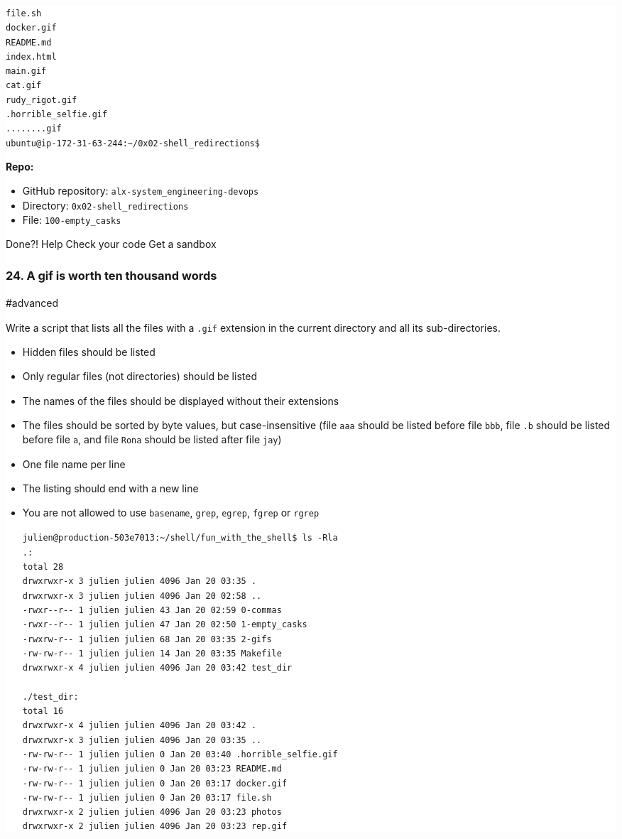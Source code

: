     file.sh
    docker.gif
    README.md
    index.html
    main.gif
    cat.gif
    rudy_rigot.gif
    .horrible_selfie.gif
    ........gif
    ubuntu@ip-172-31-63-244:~/0x02-shell_redirections$
    

**Repo:**

*   GitHub repository: `alx-system_engineering-devops`
*   Directory: `0x02-shell_redirections`
*   File: `100-empty_casks`

Done?! Help Check your code Get a sandbox

### 24\. A gif is worth ten thousand words

#advanced

Write a script that lists all the files with a `.gif` extension in the current directory and all its sub-directories.

*   Hidden files should be listed
*   Only regular files (not directories) should be listed
*   The names of the files should be displayed without their extensions
*   The files should be sorted by byte values, but case-insensitive (file `aaa` should be listed before file `bbb`, file `.b` should be listed before file `a`, and file `Rona` should be listed after file `jay`)
*   One file name per line
*   The listing should end with a new line
*   You are not allowed to use `basename`, `grep`, `egrep`, `fgrep` or `rgrep`

        julien@production-503e7013:~/shell/fun_with_the_shell$ ls -Rla
        .:
        total 28
        drwxrwxr-x 3 julien julien 4096 Jan 20 03:35 .
        drwxrwxr-x 3 julien julien 4096 Jan 20 02:58 ..
        -rwxr--r-- 1 julien julien 43 Jan 20 02:59 0-commas
        -rwxr--r-- 1 julien julien 47 Jan 20 02:50 1-empty_casks
        -rwxrw-r-- 1 julien julien 68 Jan 20 03:35 2-gifs
        -rw-rw-r-- 1 julien julien 14 Jan 20 03:35 Makefile
        drwxrwxr-x 4 julien julien 4096 Jan 20 03:42 test_dir
    
        ./test_dir:
        total 16
        drwxrwxr-x 4 julien julien 4096 Jan 20 03:42 .
        drwxrwxr-x 3 julien julien 4096 Jan 20 03:35 ..
        -rw-rw-r-- 1 julien julien 0 Jan 20 03:40 .horrible_selfie.gif
        -rw-rw-r-- 1 julien julien 0 Jan 20 03:23 README.md
        -rw-rw-r-- 1 julien julien 0 Jan 20 03:17 docker.gif
        -rw-rw-r-- 1 julien julien 0 Jan 20 03:17 file.sh
        drwxrwxr-x 2 julien julien 4096 Jan 20 03:23 photos
        drwxrwxr-x 2 julien julien 4096 Jan 20 03:23 rep.gif
    